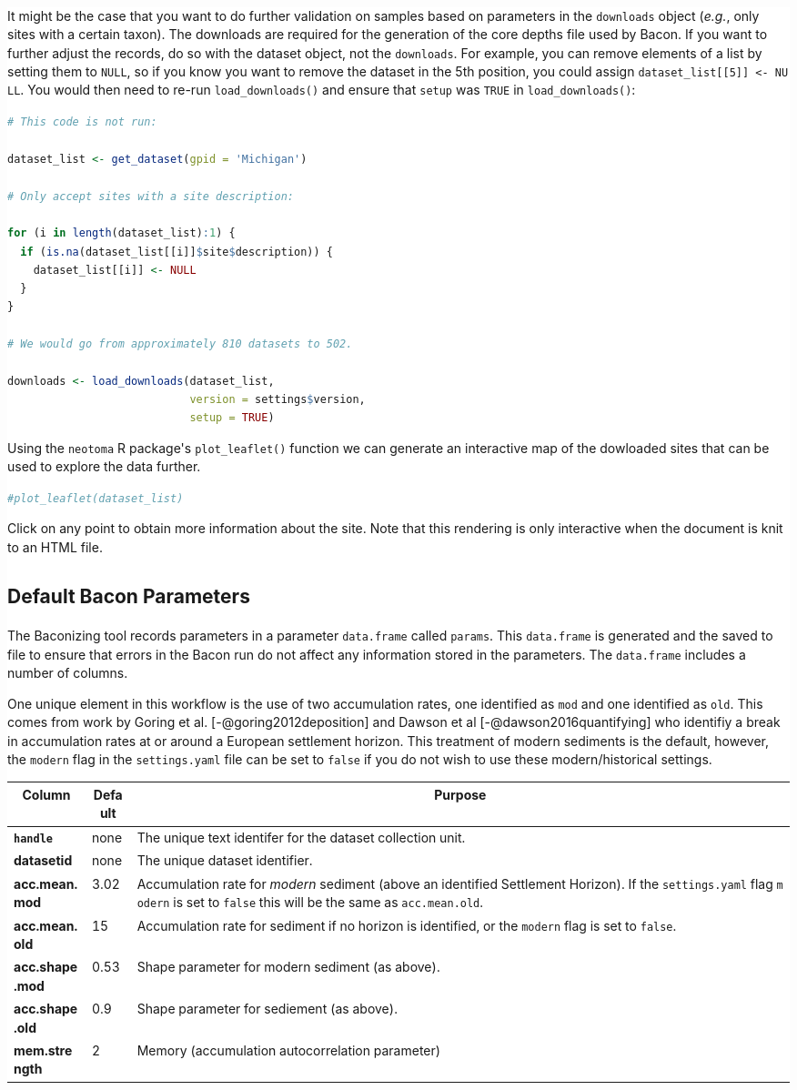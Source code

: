 
It might be the case that you want to do further validation on samples based on parameters in the `downloads` object (*e.g.*, only sites with a certain taxon).  The downloads are required for the generation of the core depths file used by Bacon.  If you want to further adjust the records, do so with the dataset object, not the `downloads`.  For example, you can remove elements of a list by setting them to `NULL`, so if you know you want to remove the dataset in the 5th position, you could assign `dataset_list[[5]] <- NULL`.  You would then need to re-run `load_downloads()` and ensure that `setup` was `TRUE` in `load_downloads()`:

```r
# This code is not run:

dataset_list <- get_dataset(gpid = 'Michigan')

# Only accept sites with a site description:

for (i in length(dataset_list):1) {
  if (is.na(dataset_list[[i]]$site$description)) {
    dataset_list[[i]] <- NULL
  }
}

# We would go from approximately 810 datasets to 502.

downloads <- load_downloads(dataset_list,
                            version = settings$version,
                            setup = TRUE)
```

Using the `neotoma` R package's `plot_leaflet()` function we can generate an interactive map of the dowloaded sites that can be used to explore the data further.


```r
#plot_leaflet(dataset_list)
```

Click on any point to obtain more information about the site.  Note that this rendering is only interactive when the document is knit to an HTML file.

## Default Bacon Parameters

The Baconizing tool records parameters in a parameter `data.frame` called `params`.  This `data.frame` is generated and the saved to file to ensure that errors in the Bacon run do not affect any information stored in the parameters.  The `data.frame` includes a number of columns.

One unique element in this workflow is the use of two accumulation rates, one identified as `mod` and one identified as `old`.  This comes from work by Goring et al. [-@goring2012deposition] and Dawson et al [-@dawson2016quantifying] who identifiy a break in accumulation rates at or around a European settlement horizon.  This treatment of modern sediments is the default, however, the `modern` flag in the `settings.yaml` file can be set to `false` if you do not wish to use these modern/historical settings.

| Column | Default | Purpose |
| -------- | -------- | ---------------------------------------------------- |
|  **`handle`**  | none | The unique text identifer for the dataset collection unit. |
|  **datasetid**  | none | The unique dataset identifier. |
|  **acc.mean.mod**  | 3.02 | Accumulation rate for *modern* sediment (above an identified Settlement Horizon).  If the `settings.yaml` flag `modern` is set to `false` this will be the same as `acc.mean.old`. |
|  **acc.mean.old**  | 15 | Accumulation rate for sediment if no horizon is identified, or the `modern` flag is set to `false`. |
|  **acc.shape.mod**  | 0.53 | Shape parameter for modern sediment (as above). |
|  **acc.shape.old**  | 0.9 | Shape parameter for sediement (as above). |
|  **mem.strength**  | 2 | Memory (accumulation autocorrelation parameter) |